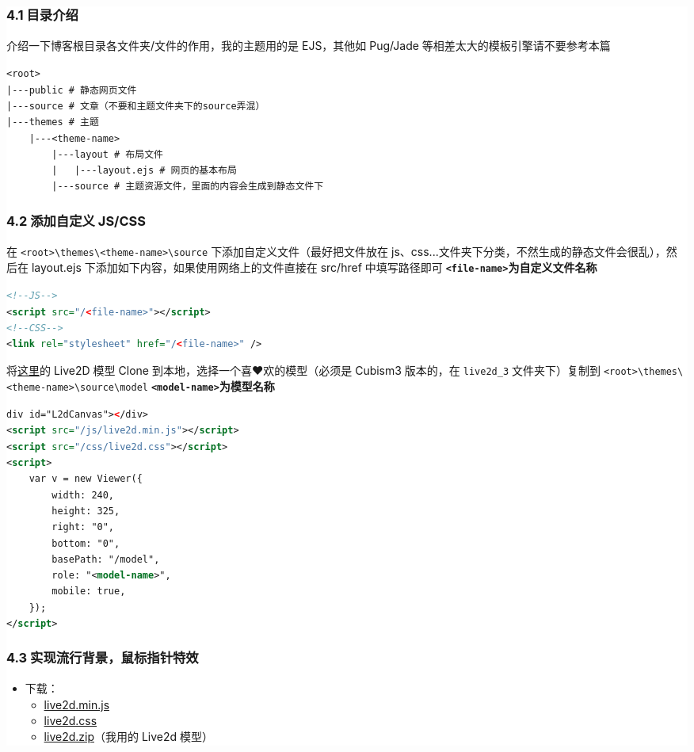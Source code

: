 ### 4.1 目录介绍

介绍一下博客根目录各文件夹/文件的作用，我的主题用的是 EJS，其他如 Pug/Jade 等相差太大的模板引擎请不要参考本篇

```plaintext
<root>
|---public # 静态网页文件
|---source # 文章（不要和主题文件夹下的source弄混）
|---themes # 主题
    |---<theme-name>
        |---layout # 布局文件
        |   |---layout.ejs # 网页的基本布局
        |---source # 主题资源文件，里面的内容会生成到静态文件下
```

### 4.2 添加自定义 JS/CSS

在 `<root>\themes\<theme-name>\source` 下添加自定义文件（最好把文件放在 js、css...文件夹下分类，不然生成的静态文件会很乱），然后在 layout.ejs 下添加如下内容，如果使用网络上的文件直接在 src/href 中填写路径即可
**`<file-name>`为自定义文件名称**

```xml
<!--JS-->
<script src="/<file-name>"></script>
<!--CSS-->
<link rel="stylesheet" href="/<file-name>" />
```

将[这里](https://github.com/imuncle/live2d)的 Live2D 模型 Clone 到本地，选择一个喜❤️欢的模型（必须是 Cubism3 版本的，在 `live2d_3` 文件夹下）复制到 `<root>\themes\<theme-name>\source\model`
**`<model-name>`为模型名称**

```xml
div id="L2dCanvas"></div>
<script src="/js/live2d.min.js"></script>
<script src="/css/live2d.css"></script>
<script>
    var v = new Viewer({
        width: 240,
        height: 325,
        right: "0",
        bottom: "0",
        basePath: "/model",
        role: "<model-name>",
        mobile: true,
    });
</script>
```

### 4.3 实现流行背景，鼠标指针特效

* 下载：
  * [live2d.min.js](https://argvchs.github.io/js/live2d.min.js)
  * [live2d.css](https://argvchs.github.io/assets/live2d.css)
  * [live2d.zip](https://argvchs.github.io/assets/model.zip)（我用的 Live2d 模型）
